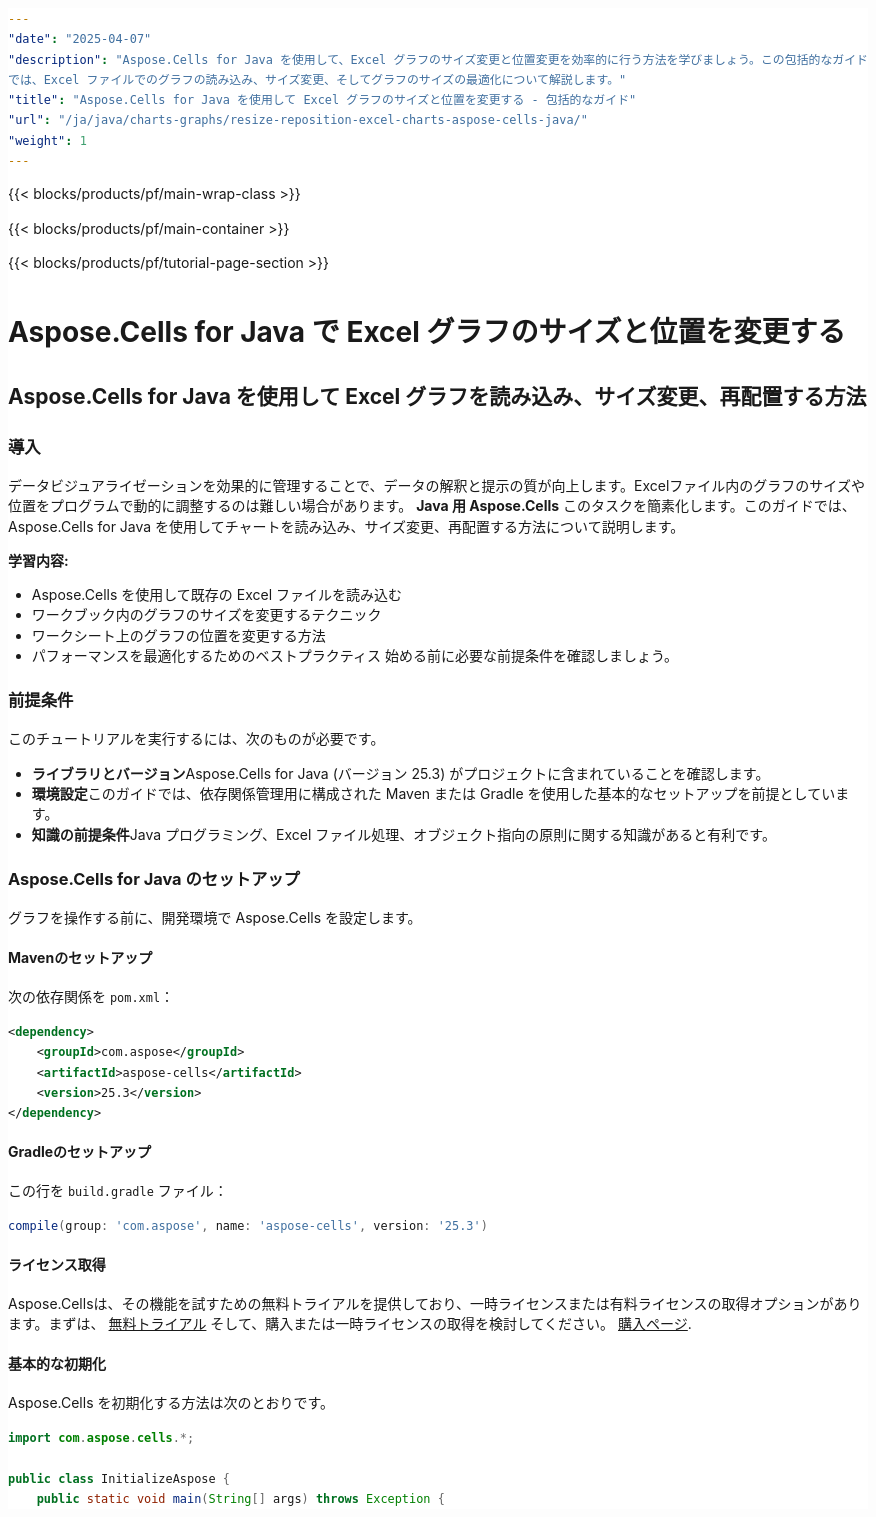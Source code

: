 ```yaml
---
"date": "2025-04-07"
"description": "Aspose.Cells for Java を使用して、Excel グラフのサイズ変更と位置変更を効率的に行う方法を学びましょう。この包括的なガイドでは、Excel ファイルでのグラフの読み込み、サイズ変更、そしてグラフのサイズの最適化について解説します。"
"title": "Aspose.Cells for Java を使用して Excel グラフのサイズと位置を変更する - 包括的なガイド"
"url": "/ja/java/charts-graphs/resize-reposition-excel-charts-aspose-cells-java/"
"weight": 1
---
```


{{< blocks/products/pf/main-wrap-class >}}

{{< blocks/products/pf/main-container >}}

{{< blocks/products/pf/tutorial-page-section >}}


# Aspose.Cells for Java で Excel グラフのサイズと位置を変更する
## Aspose.Cells for Java を使用して Excel グラフを読み込み、サイズ変更、再配置する方法
### 導入
データビジュアライゼーションを効果的に管理することで、データの解釈と提示の質が向上します。Excelファイル内のグラフのサイズや位置をプログラムで動的に調整するのは難しい場合があります。 **Java 用 Aspose.Cells** このタスクを簡素化します。このガイドでは、Aspose.Cells for Java を使用してチャートを読み込み、サイズ変更、再配置する方法について説明します。

**学習内容:**
- Aspose.Cells を使用して既存の Excel ファイルを読み込む
- ワークブック内のグラフのサイズを変更するテクニック
- ワークシート上のグラフの位置を変更する方法
- パフォーマンスを最適化するためのベストプラクティス
始める前に必要な前提条件を確認しましょう。
### 前提条件
このチュートリアルを実行するには、次のものが必要です。
- **ライブラリとバージョン**Aspose.Cells for Java (バージョン 25.3) がプロジェクトに含まれていることを確認します。
- **環境設定**このガイドでは、依存関係管理用に構成された Maven または Gradle を使用した基本的なセットアップを前提としています。
- **知識の前提条件**Java プログラミング、Excel ファイル処理、オブジェクト指向の原則に関する知識があると有利です。
### Aspose.Cells for Java のセットアップ
グラフを操作する前に、開発環境で Aspose.Cells を設定します。
#### Mavenのセットアップ
次の依存関係を `pom.xml`：
```xml
<dependency>
    <groupId>com.aspose</groupId>
    <artifactId>aspose-cells</artifactId>
    <version>25.3</version>
</dependency>
```
#### Gradleのセットアップ
この行を `build.gradle` ファイル：
```gradle
compile(group: 'com.aspose', name: 'aspose-cells', version: '25.3')
```
#### ライセンス取得
Aspose.Cellsは、その機能を試すための無料トライアルを提供しており、一時ライセンスまたは有料ライセンスの取得オプションがあります。まずは、 [無料トライアル](https://releases.aspose.com/cells/java/) そして、購入または一時ライセンスの取得を検討してください。 [購入ページ](https://purchase。aspose.com/buy).
#### 基本的な初期化
Aspose.Cells を初期化する方法は次のとおりです。
```java
import com.aspose.cells.*;

public class InitializeAspose {
    public static void main(String[] args) throws Exception {
```